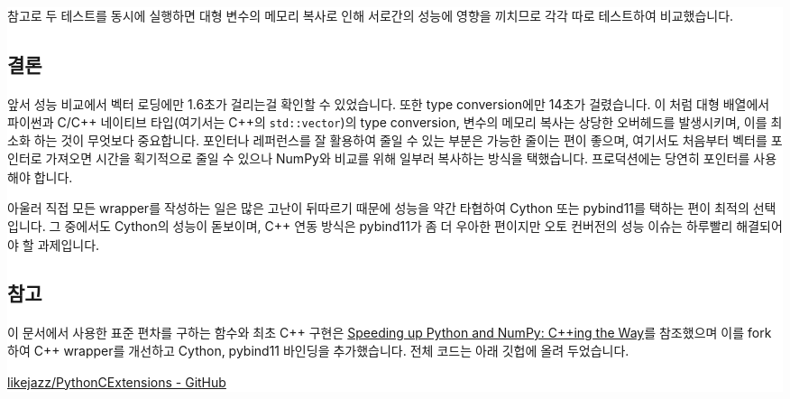 참고로 두 테스트를 동시에 실행하면 대형 변수의 메모리 복사로 인해 서로간의 성능에 영향을 끼치므로 각각 따로 테스트하여 비교했습니다.

## 결론
앞서 성능 비교에서 벡터 로딩에만 1.6초가 걸리는걸 확인할 수 있었습니다. 또한 type conversion에만 14초가 걸렸습니다. 이 처럼 대형 배열에서 파이썬과 C/C++ 네이티브 타입(여기서는 C++의 `std::vector`)의 type conversion, 변수의 메모리 복사는 상당한 오버헤드를 발생시키며, 이를 최소화 하는 것이 무엇보다 중요합니다. 포인터나 레퍼런스를 잘 활용하여 줄일 수 있는 부분은 가능한 줄이는 편이 좋으며, 여기서도 처음부터 벡터를 포인터로 가져오면 시간을 획기적으로 줄일 수 있으나 NumPy와 비교를 위해 일부러 복사하는 방식을 택했습니다. 프로덕션에는 당연히 포인터를 사용해야 합니다.

아울러 직접 모든 wrapper를 작성하는 일은 많은 고난이 뒤따르기 때문에 성능을 약간 타협하여 Cython 또는 pybind11를 택하는 편이 최적의 선택입니다. 그 중에서도 Cython의 성능이 돋보이며, C++ 연동 방식은 pybind11가 좀 더 우아한 편이지만 오토 컨버전의 성능 이슈는 하루빨리 해결되어야 할 과제입니다.

## 참고
이 문서에서 사용한 표준 편차를 구하는 함수와 최초 C++ 구현은 [Speeding up Python and NumPy: C++ing the Way](https://medium.com/coding-with-clarity/speeding-up-python-and-numpy-c-ing-the-way-3b9658ed78f4)를 참조했으며 이를 fork 하여 C++ wrapper를 개선하고 Cython, pybind11 바인딩을 추가했습니다. 전체 코드는 아래 깃헙에 올려 두었습니다.

[likejazz/PythonCExtensions - GitHub](https://github.com/likejazz/PythonCExtensions)
